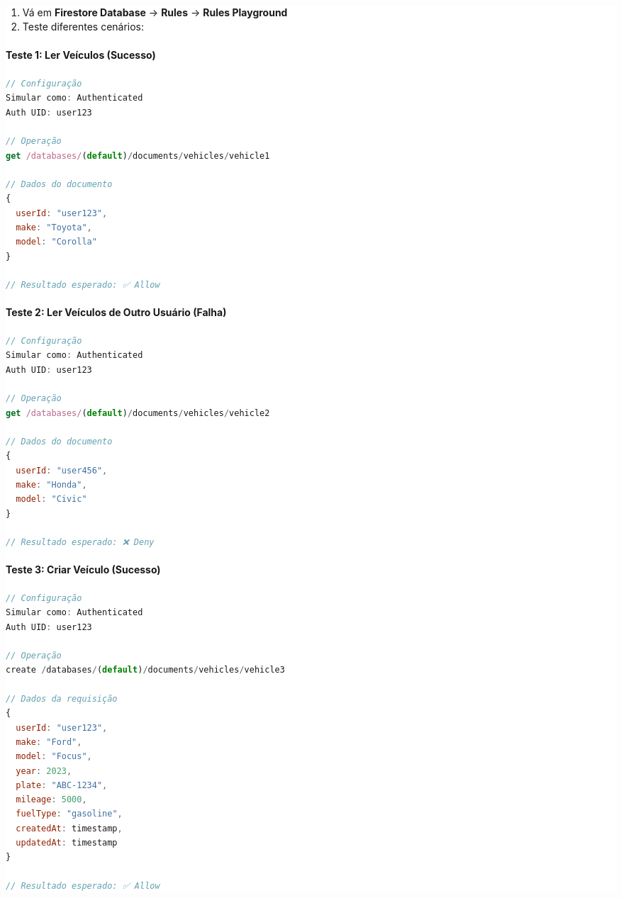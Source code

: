 1. Vá em **Firestore Database** → **Rules** → **Rules Playground**
2. Teste diferentes cenários:

#### Teste 1: Ler Veículos (Sucesso)
```javascript
// Configuração
Simular como: Authenticated
Auth UID: user123

// Operação
get /databases/(default)/documents/vehicles/vehicle1

// Dados do documento
{
  userId: "user123",
  make: "Toyota",
  model: "Corolla"
}

// Resultado esperado: ✅ Allow
```

#### Teste 2: Ler Veículos de Outro Usuário (Falha)
```javascript
// Configuração
Simular como: Authenticated
Auth UID: user123

// Operação
get /databases/(default)/documents/vehicles/vehicle2

// Dados do documento
{
  userId: "user456",
  make: "Honda",
  model: "Civic"
}

// Resultado esperado: ❌ Deny
```

#### Teste 3: Criar Veículo (Sucesso)
```javascript
// Configuração
Simular como: Authenticated
Auth UID: user123

// Operação
create /databases/(default)/documents/vehicles/vehicle3

// Dados da requisição
{
  userId: "user123",
  make: "Ford",
  model: "Focus",
  year: 2023,
  plate: "ABC-1234",
  mileage: 5000,
  fuelType: "gasoline",
  createdAt: timestamp,
  updatedAt: timestamp
}

// Resultado esperado: ✅ Allow
```